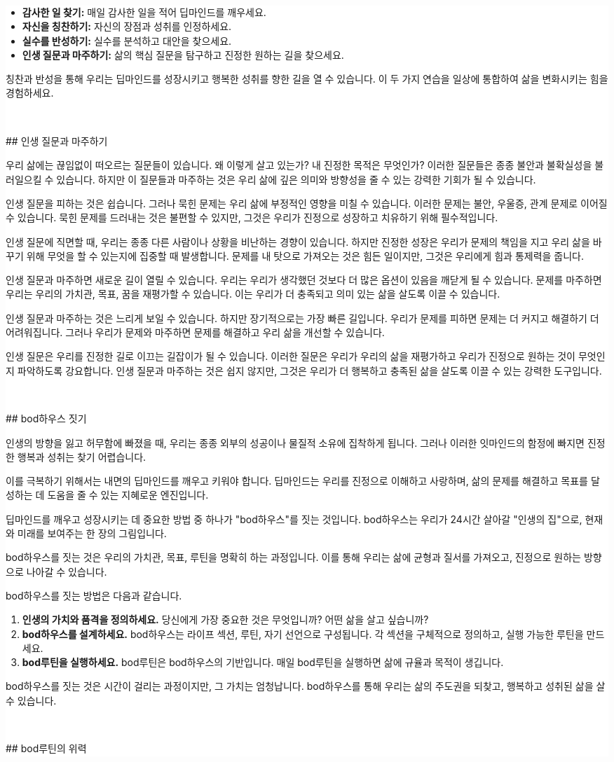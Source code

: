 * **감사한 일 찾기:** 매일 감사한 일을 적어 딥마인드를 깨우세요.
* **자신을 칭찬하기:** 자신의 장점과 성취를 인정하세요.
* **실수를 반성하기:** 실수를 분석하고 대안을 찾으세요.
* **인생 질문과 마주하기:** 삶의 핵심 질문을 탐구하고 진정한 원하는 길을 찾으세요.

칭찬과 반성을 통해 우리는 딥마인드를 성장시키고 행복한 성취를 향한 길을 열 수 있습니다. 이 두 가지 연습을 일상에 통합하여 삶을 변화시키는 힘을 경험하세요.

<p>&nbsp;</p>
## 인생 질문과 마주하기

우리 삶에는 끊임없이 떠오르는 질문들이 있습니다. 왜 이렇게 살고 있는가? 내 진정한 목적은 무엇인가? 이러한 질문들은 종종 불안과 불확실성을 불러일으킬 수 있습니다. 하지만 이 질문들과 마주하는 것은 우리 삶에 깊은 의미와 방향성을 줄 수 있는 강력한 기회가 될 수 있습니다.



인생 질문을 피하는 것은 쉽습니다. 그러나 묵힌 문제는 우리 삶에 부정적인 영향을 미칠 수 있습니다. 이러한 문제는 불안, 우울증, 관계 문제로 이어질 수 있습니다. 묵힌 문제를 드러내는 것은 불편할 수 있지만, 그것은 우리가 진정으로 성장하고 치유하기 위해 필수적입니다.



인생 질문에 직면할 때, 우리는 종종 다른 사람이나 상황을 비난하는 경향이 있습니다. 하지만 진정한 성장은 우리가 문제의 책임을 지고 우리 삶을 바꾸기 위해 무엇을 할 수 있는지에 집중할 때 발생합니다. 문제를 내 탓으로 가져오는 것은 힘든 일이지만, 그것은 우리에게 힘과 통제력을 줍니다.



인생 질문과 마주하면 새로운 길이 열릴 수 있습니다. 우리는 우리가 생각했던 것보다 더 많은 옵션이 있음을 깨닫게 될 수 있습니다. 문제를 마주하면 우리는 우리의 가치관, 목표, 꿈을 재평가할 수 있습니다. 이는 우리가 더 충족되고 의미 있는 삶을 살도록 이끌 수 있습니다.



인생 질문과 마주하는 것은 느리게 보일 수 있습니다. 하지만 장기적으로는 가장 빠른 길입니다. 우리가 문제를 피하면 문제는 더 커지고 해결하기 더 어려워집니다. 그러나 우리가 문제와 마주하면 문제를 해결하고 우리 삶을 개선할 수 있습니다.



인생 질문은 우리를 진정한 길로 이끄는 길잡이가 될 수 있습니다. 이러한 질문은 우리가 우리의 삶을 재평가하고 우리가 진정으로 원하는 것이 무엇인지 파악하도록 강요합니다. 인생 질문과 마주하는 것은 쉽지 않지만, 그것은 우리가 더 행복하고 충족된 삶을 살도록 이끌 수 있는 강력한 도구입니다.

<p>&nbsp;</p>
## bod하우스 짓기

인생의 방향을 잃고 허무함에 빠졌을 때, 우리는 종종 외부의 성공이나 물질적 소유에 집착하게 됩니다. 그러나 이러한 잇마인드의 함정에 빠지면 진정한 행복과 성취는 찾기 어렵습니다.

이를 극복하기 위해서는 내면의 딥마인드를 깨우고 키워야 합니다. 딥마인드는 우리를 진정으로 이해하고 사랑하며, 삶의 문제를 해결하고 목표를 달성하는 데 도움을 줄 수 있는 지혜로운 엔진입니다.

딥마인드를 깨우고 성장시키는 데 중요한 방법 중 하나가 "bod하우스"를 짓는 것입니다. bod하우스는 우리가 24시간 살아갈 "인생의 집"으로, 현재와 미래를 보여주는 한 장의 그림입니다.

bod하우스를 짓는 것은 우리의 가치관, 목표, 루틴을 명확히 하는 과정입니다. 이를 통해 우리는 삶에 균형과 질서를 가져오고, 진정으로 원하는 방향으로 나아갈 수 있습니다.

bod하우스를 짓는 방법은 다음과 같습니다.

1. **인생의 가치와 품격을 정의하세요.** 당신에게 가장 중요한 것은 무엇입니까? 어떤 삶을 살고 싶습니까?
2. **bod하우스를 설계하세요.** bod하우스는 라이프 섹션, 루틴, 자기 선언으로 구성됩니다. 각 섹션을 구체적으로 정의하고, 실행 가능한 루틴을 만드세요.
3. **bod루틴을 실행하세요.** bod루틴은 bod하우스의 기반입니다. 매일 bod루틴을 실행하면 삶에 규율과 목적이 생깁니다.

bod하우스를 짓는 것은 시간이 걸리는 과정이지만, 그 가치는 엄청납니다. bod하우스를 통해 우리는 삶의 주도권을 되찾고, 행복하고 성취된 삶을 살 수 있습니다.

<p>&nbsp;</p>
## bod루틴의 위력
